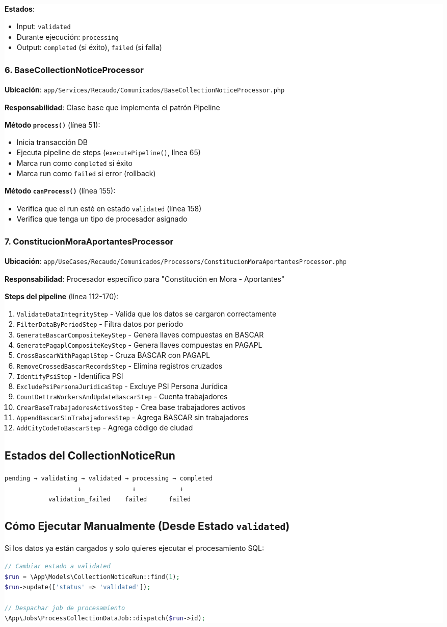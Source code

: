 **Estados**:
- Input: `validated`
- Durante ejecución: `processing`
- Output: `completed` (si éxito), `failed` (si falla)

### 6. BaseCollectionNoticeProcessor
**Ubicación**: `app/Services/Recaudo/Comunicados/BaseCollectionNoticeProcessor.php`

**Responsabilidad**: Clase base que implementa el patrón Pipeline

**Método `process()`** (línea 51):
- Inicia transacción DB
- Ejecuta pipeline de steps (`executePipeline()`, línea 65)
- Marca run como `completed` si éxito
- Marca run como `failed` si error (rollback)

**Método `canProcess()`** (línea 155):
- Verifica que el run esté en estado `validated` (línea 158)
- Verifica que tenga un tipo de procesador asignado

### 7. ConstitucionMoraAportantesProcessor
**Ubicación**: `app/UseCases/Recaudo/Comunicados/Processors/ConstitucionMoraAportantesProcessor.php`

**Responsabilidad**: Procesador específico para "Constitución en Mora - Aportantes"

**Steps del pipeline** (línea 112-170):
1. `ValidateDataIntegrityStep` - Valida que los datos se cargaron correctamente
2. `FilterDataByPeriodStep` - Filtra datos por periodo
3. `GenerateBascarCompositeKeyStep` - Genera llaves compuestas en BASCAR
4. `GeneratePagaplCompositeKeyStep` - Genera llaves compuestas en PAGAPL
5. `CrossBascarWithPagaplStep` - Cruza BASCAR con PAGAPL
6. `RemoveCrossedBascarRecordsStep` - Elimina registros cruzados
7. `IdentifyPsiStep` - Identifica PSI
8. `ExcludePsiPersonaJuridicaStep` - Excluye PSI Persona Jurídica
9. `CountDettraWorkersAndUpdateBascarStep` - Cuenta trabajadores
10. `CrearBaseTrabajadoresActivosStep` - Crea base trabajadores activos
11. `AppendBascarSinTrabajadoresStep` - Agrega BASCAR sin trabajadores
12. `AddCityCodeToBascarStep` - Agrega código de ciudad

## Estados del CollectionNoticeRun

```
pending → validating → validated → processing → completed
                    ↓              ↓            ↓
            validation_failed    failed      failed
```

## Cómo Ejecutar Manualmente (Desde Estado `validated`)

Si los datos ya están cargados y solo quieres ejecutar el procesamiento SQL:

```php
// Cambiar estado a validated
$run = \App\Models\CollectionNoticeRun::find(1);
$run->update(['status' => 'validated']);

// Despachar job de procesamiento
\App\Jobs\ProcessCollectionDataJob::dispatch($run->id);
```
